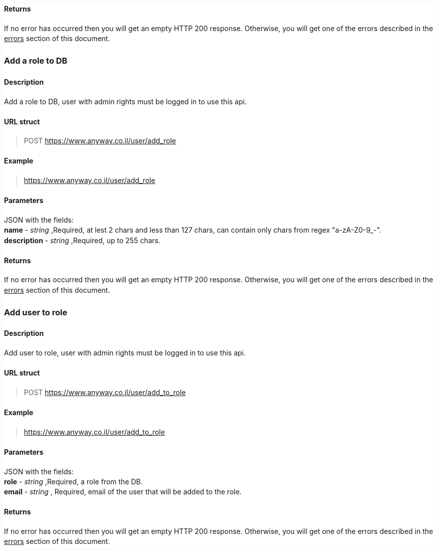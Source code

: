 #### Returns

If no error has occurred then you will get an empty HTTP 200 response. Otherwise, you will get one of the errors
described in the [errors](#Errors) section of this document.

### Add a role to DB

#### Description

Add a role to DB, user with admin rights must be logged in to use this api.

#### URL struct

> POST https://www.anyway.co.il/user/add_role

#### Example

> https://www.anyway.co.il/user/add_role

#### Parameters
JSON with the fields:  
**name** - _string_ ,Required, at lest 2 chars and less than 127 chars, can contain only chars from regex "a-zA-Z0-9_-".  
**description** - _string_ ,Required, up to 255 chars.

#### Returns

If no error has occurred then you will get an empty HTTP 200 response. Otherwise, you will get one of the errors
described in the [errors](#Errors) section of this document.

### Add user to role

#### Description

Add user to role, user with admin rights must be logged in to use this api.

#### URL struct

> POST https://www.anyway.co.il/user/add_to_role

#### Example

> https://www.anyway.co.il/user/add_to_role

#### Parameters
JSON with the fields:  
**role** - _string_ ,Required, a role from the DB.  
**email** - _string_ , Required, email of the user that will be added to the role.

#### Returns

If no error has occurred then you will get an empty HTTP 200 response. Otherwise, you will get one of the errors
described in the [errors](#Errors) section of this document.
